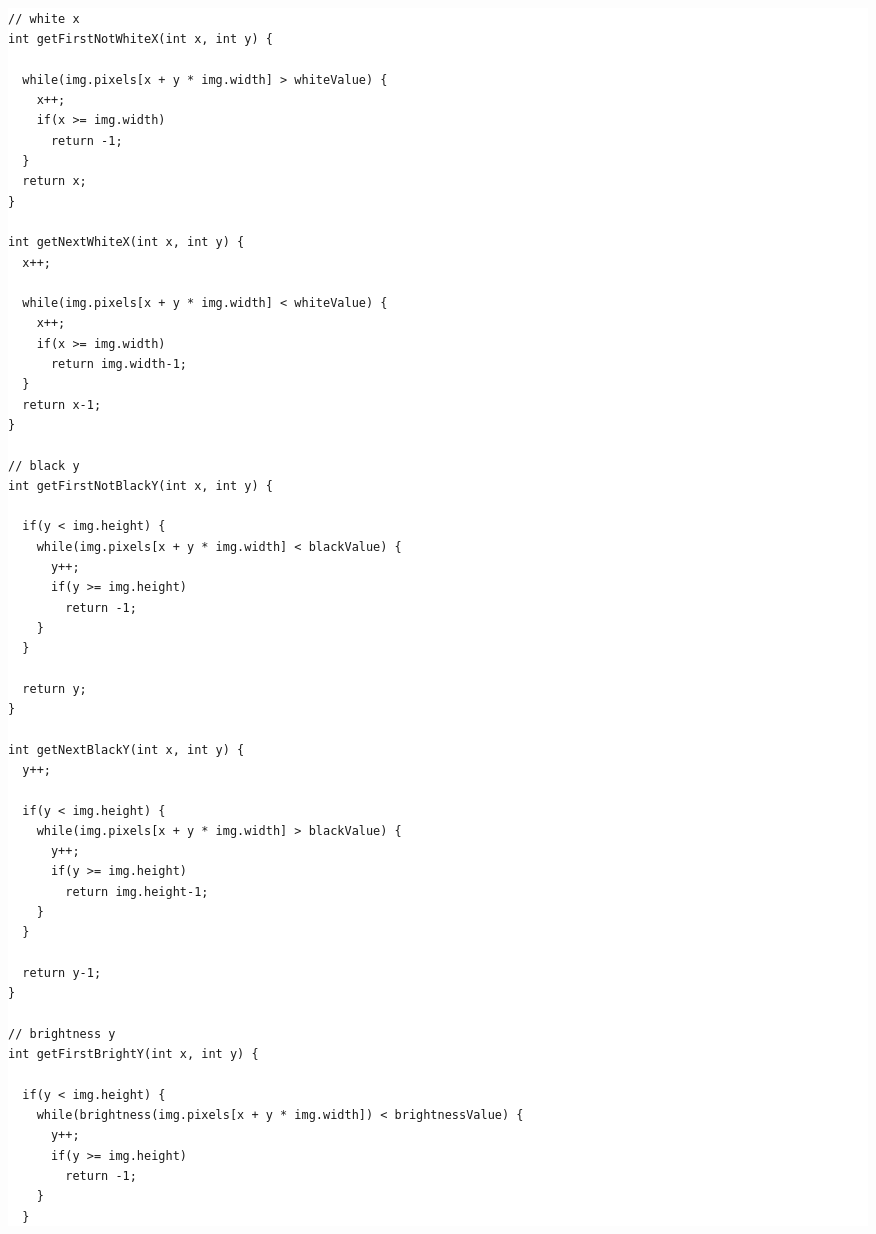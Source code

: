     // white x
    int getFirstNotWhiteX(int x, int y) {

      while(img.pixels[x + y * img.width] > whiteValue) {
        x++;
        if(x >= img.width)
          return -1;
      }
      return x;
    }

    int getNextWhiteX(int x, int y) {
      x++;

      while(img.pixels[x + y * img.width] < whiteValue) {
        x++;
        if(x >= img.width)
          return img.width-1;
      }
      return x-1;
    }

    // black y
    int getFirstNotBlackY(int x, int y) {

      if(y < img.height) {
        while(img.pixels[x + y * img.width] < blackValue) {
          y++;
          if(y >= img.height)
            return -1;
        }
      }

      return y;
    }

    int getNextBlackY(int x, int y) {
      y++;

      if(y < img.height) {
        while(img.pixels[x + y * img.width] > blackValue) {
          y++;
          if(y >= img.height)
            return img.height-1;
        }
      }

      return y-1;
    }

    // brightness y
    int getFirstBrightY(int x, int y) {

      if(y < img.height) {
        while(brightness(img.pixels[x + y * img.width]) < brightnessValue) {
          y++;
          if(y >= img.height)
            return -1;
        }
      }
